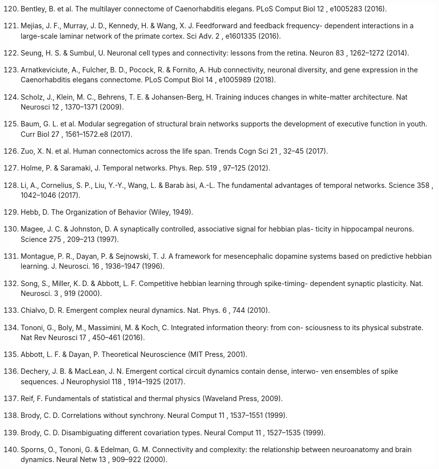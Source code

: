 120. Bentley, B. et al. The multilayer connectome of Caenorhabditis elegans. PLoS Comput Biol     12 , e1005283 (2016). 

121. Mejias, J. F., Murray, J. D., Kennedy, H. & Wang, X. J. Feedforward and feedback frequency-     dependent interactions in a large-scale laminar network of the primate cortex. Sci Adv. 2 ,     e1601335 (2016). 

122. Seung, H. S. & Sumbul, U. Neuronal cell types and connectivity: lessons from the retina.     Neuron 83 , 1262–1272 (2014). 


123. Arnatkeviciute, A., Fulcher, B. D., Pocock, R. & Fornito, A. Hub connectivity, neuronal     diversity, and gene expression in the Caenorhabditis elegans connectome. PLoS Comput Biol     14 , e1005989 (2018). 

124. Scholz, J., Klein, M. C., Behrens, T. E. & Johansen-Berg, H. Training induces changes in     white-matter architecture. Nat Neurosci 12 , 1370–1371 (2009). 

125. Baum, G. L. et al. Modular segregation of structural brain networks supports the development     of executive function in youth. Curr Biol 27 , 1561–1572.e8 (2017). 

126. Zuo, X. N. et al. Human connectomics across the life span. Trends Cogn Sci 21 , 32–45     (2017). 

127. Holme, P. & Saramaki, J. Temporal networks. Phys. Rep. 519 , 97–125 (2012). 

128. Li, A., Cornelius, S. P., Liu, Y.-Y., Wang, L. & Barab ́asi, A.-L. The fundamental advantages     of temporal networks. Science 358 , 1042–1046 (2017). 

129. Hebb, D. The Organization of Behavior (Wiley, 1949). 

130. Magee, J. C. & Johnston, D. A synaptically controlled, associative signal for hebbian plas-     ticity in hippocampal neurons. Science 275 , 209–213 (1997). 

131. Montague, P. R., Dayan, P. & Sejnowski, T. J. A framework for mesencephalic dopamine     systems based on predictive hebbian learning. J. Neurosci. 16 , 1936–1947 (1996). 

132. Song, S., Miller, K. D. & Abbott, L. F. Competitive hebbian learning through spike-timing-     dependent synaptic plasticity. Nat. Neurosci. 3 , 919 (2000). 

133. Chialvo, D. R. Emergent complex neural dynamics. Nat. Phys. 6 , 744 (2010). 

134. Tononi, G., Boly, M., Massimini, M. & Koch, C. Integrated information theory: from con-     sciousness to its physical substrate. Nat Rev Neurosci 17 , 450–461 (2016). 

135. Abbott, L. F. & Dayan, P. Theoretical Neuroscience (MIT Press, 2001). 


136. Dechery, J. B. & MacLean, J. N. Emergent cortical circuit dynamics contain dense, interwo-     ven ensembles of spike sequences. J Neurophysiol 118 , 1914–1925 (2017). 

137. Reif, F. Fundamentals of statistical and thermal physics (Waveland Press, 2009). 

138. Brody, C. D. Correlations without synchrony. Neural Comput 11 , 1537–1551 (1999). 

139. Brody, C. D. Disambiguating different covariation types. Neural Comput 11 , 1527–1535     (1999). 

140. Sporns, O., Tononi, G. & Edelman, G. M. Connectivity and complexity: the relationship     between neuroanatomy and brain dynamics. Neural Netw 13 , 909–922 (2000). 
